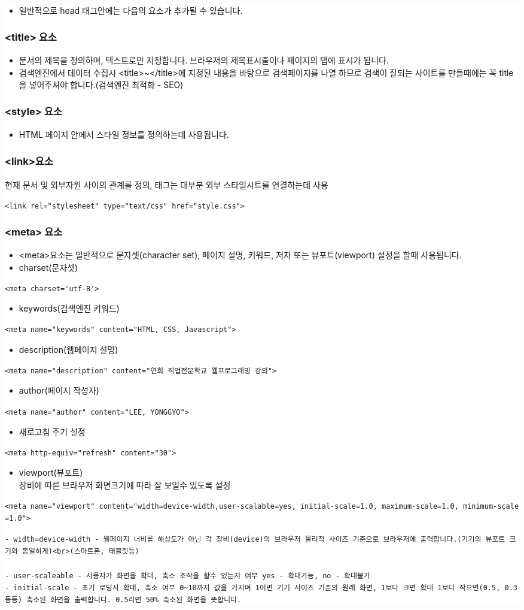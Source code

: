 - 일반적으로 head 태그안에는 다음의 요소가 추가될 수 있습니다.

### \<title\> 요소
- 문서의 제목을 정의하며, 텍스트로만 지정합니다. 브라우저의 제목표시줄이나 페이지의 탭에 표시가 됩니다.
- 검색엔진에서 데이터 수집시 \<title\>~\</title\>에 지정된 내용을 바탕으로 검색페이지를 나열 하므로 검색이 잘되는 사이트를 만들때에는 꼭 title을 넣어주셔야 합니다.(검색엔진 최적화 - SEO)

### \<style\> 요소
- HTML 페이지 안에서 스타일 정보를 정의하는데 사용됩니다.

### \<link\>요소
현재 문서 및 외부자원 사이의 관계를 정의, 태그는 대부분 외부 스타일시트를 연결하는데 사용

```
<link rel="stylesheet" type="text/css" href="style.css">
```

### \<meta\> 요소
- \<meta\>요소는 일반적으로 문자셋(character set), 페이지 설명, 키워드, 저자 또는 뷰포트(viewport) 설정을 할때 사용됩니다.
- charset(문자셋)
```
<meta charset='utf-8'>
```

- keywords(검색엔진 키워드)
```
<meta name="keywords" content="HTML, CSS, Javascript">
```

- description(웹페이지 설명)
```
<meta name="description" content="연희 직업전문학교 웹프로그래밍 강의">
```

- author(페이지 작성자)
```
<meta name="author" content="LEE, YONGGYO">
```

- 새로고침 주기 설정
```
<meta http-equiv="refresh" content="30">
```

- viewport(뷰포트)<br>장비에 따른 브라우저 화면크기에 따라 잘 보일수 있도록 설정
```
<meta name="viewport" content="width=device-width,user-scalable=yes, initial-scale=1.0, maximum-scale=1.0, minimum-scale=1.0">
```
	- width=device-width - 웹페이지 너비를 해상도가 아닌 각 장비(device)의 브라우저 물리적 사이즈 기준으로 브라우저에 출력합니다.(기기의 뷰포트 크기와 동일하게)<br>(스마트폰, 태블릿등)

	- user-scaleable - 사용자가 화면을 확대, 축소 조작을 할수 있는지 여부 yes - 확대가능, no - 확대불가
	- initial-scale - 초기 로딩시 확대, 축소 여부 0~10까지 값을 가지며 1이면 기기 사이즈 기준의 원래 화면, 1보다 크면 확대 1보다 작으면(0.5, 0.3등등) 축소된 화면을 출력합니다. 0.5라면 50% 축소된 화면을 뜻합니다.
